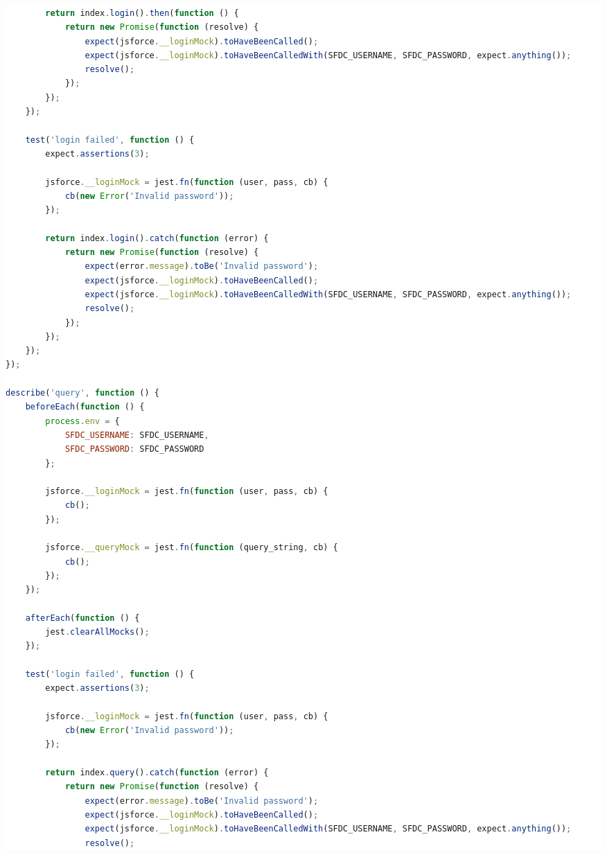```javascript
        return index.login().then(function () {
            return new Promise(function (resolve) {
                expect(jsforce.__loginMock).toHaveBeenCalled();
                expect(jsforce.__loginMock).toHaveBeenCalledWith(SFDC_USERNAME, SFDC_PASSWORD, expect.anything());
                resolve();
            });
        });
    });

    test('login failed', function () {
        expect.assertions(3);

        jsforce.__loginMock = jest.fn(function (user, pass, cb) {
            cb(new Error('Invalid password'));
        });

        return index.login().catch(function (error) {
            return new Promise(function (resolve) {
                expect(error.message).toBe('Invalid password');
                expect(jsforce.__loginMock).toHaveBeenCalled();
                expect(jsforce.__loginMock).toHaveBeenCalledWith(SFDC_USERNAME, SFDC_PASSWORD, expect.anything());
                resolve();
            });
        });
    });
});

describe('query', function () {
    beforeEach(function () {
        process.env = {
            SFDC_USERNAME: SFDC_USERNAME,
            SFDC_PASSWORD: SFDC_PASSWORD
        };

        jsforce.__loginMock = jest.fn(function (user, pass, cb) {
            cb();
        });

        jsforce.__queryMock = jest.fn(function (query_string, cb) {
            cb();
        });
    });

    afterEach(function () {
        jest.clearAllMocks();
    });

    test('login failed', function () {
        expect.assertions(3);

        jsforce.__loginMock = jest.fn(function (user, pass, cb) {
            cb(new Error('Invalid password'));
        });

        return index.query().catch(function (error) {
            return new Promise(function (resolve) {
                expect(error.message).toBe('Invalid password');
                expect(jsforce.__loginMock).toHaveBeenCalled();
                expect(jsforce.__loginMock).toHaveBeenCalledWith(SFDC_USERNAME, SFDC_PASSWORD, expect.anything());
                resolve();
```